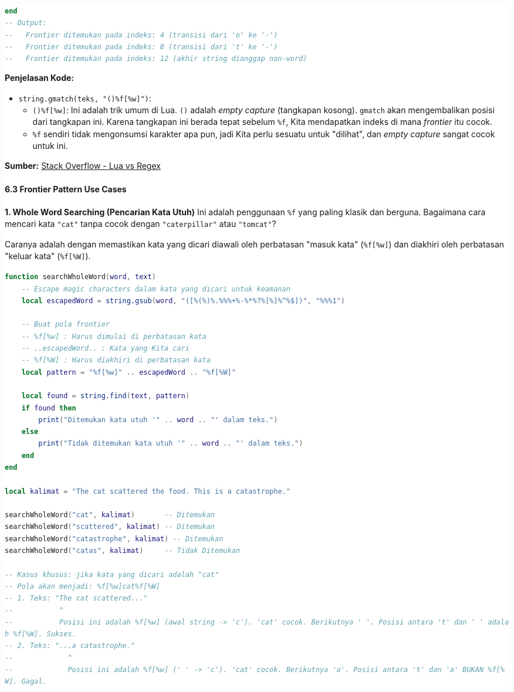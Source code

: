 ```lua
end
-- Output:
--   Frontier ditemukan pada indeks: 4 (transisi dari 'o' ke '-')
--   Frontier ditemukan pada indeks: 8 (transisi dari 't' ke '-')
--   Frontier ditemukan pada indeks: 12 (akhir string dianggap non-word)
```

**Penjelasan Kode:**

- `string.gmatch(teks, "()%f[%w]")`:
  - `()%f[%w]`: Ini adalah trik umum di Lua. `()` adalah _empty capture_ (tangkapan kosong). `gmatch` akan mengembalikan posisi dari tangkapan ini. Karena tangkapan ini berada tepat sebelum `%f`, Kita mendapatkan indeks di mana _frontier_ itu cocok.
  - `%f` sendiri tidak mengonsumsi karakter apa pun, jadi Kita perlu sesuatu untuk "dilihat", dan _empty capture_ sangat cocok untuk ini.

**Sumber:** [Stack Overflow - Lua vs Regex](https://stackoverflow.com/questions/2693334/lua-pattern-matching-vs-regular-expressions)

#### 6.3 Frontier Pattern Use Cases

**1. Whole Word Searching (Pencarian Kata Utuh)**
Ini adalah penggunaan `%f` yang paling klasik dan berguna. Bagaimana cara mencari kata `"cat"` tanpa cocok dengan `"caterpillar"` atau `"tomcat"`?

Caranya adalah dengan memastikan kata yang dicari diawali oleh perbatasan "masuk kata" (`%f[%w]`) dan diakhiri oleh perbatasan "keluar kata" (`%f[%W]`).

```lua
function searchWholeWord(word, text)
    -- Escape magic characters dalam kata yang dicari untuk keamanan
    local escapedWord = string.gsub(word, "([%(%)%.%%%+%-%*%?%[%]%^%$])", "%%%1")

    -- Buat pola frontier
    -- %f[%w] : Harus dimulai di perbatasan kata
    -- ..escapedWord.. : Kata yang Kita cari
    -- %f[%W] : Harus diakhiri di perbatasan kata
    local pattern = "%f[%w]" .. escapedWord .. "%f[%W]"

    local found = string.find(text, pattern)
    if found then
        print("Ditemukan kata utuh '" .. word .. "' dalam teks.")
    else
        print("Tidak ditemukan kata utuh '" .. word .. "' dalam teks.")
    end
end

local kalimat = "The cat scattered the food. This is a catastrophe."

searchWholeWord("cat", kalimat)       -- Ditemukan
searchWholeWord("scattered", kalimat) -- Ditemukan
searchWholeWord("catastrophe", kalimat) -- Ditemukan
searchWholeWord("catas", kalimat)     -- Tidak Ditemukan

-- Kasus khusus: jika kata yang dicari adalah "cat"
-- Pola akan menjadi: %f[%w]cat%f[%W]
-- 1. Teks: "The cat scattered..."
--           ^
--           Posisi ini adalah %f[%w] (awal string -> 'c'). 'cat' cocok. Berikutnya ' '. Posisi antara 't' dan ' ' adalah %f[%W]. Sukses.
-- 2. Teks: "...a catastrophe."
--             ^
--             Posisi ini adalah %f[%w] (' ' -> 'c'). 'cat' cocok. Berikutnya 'a'. Posisi antara 't' dan 'a' BUKAN %f[%W]. Gagal.
```

